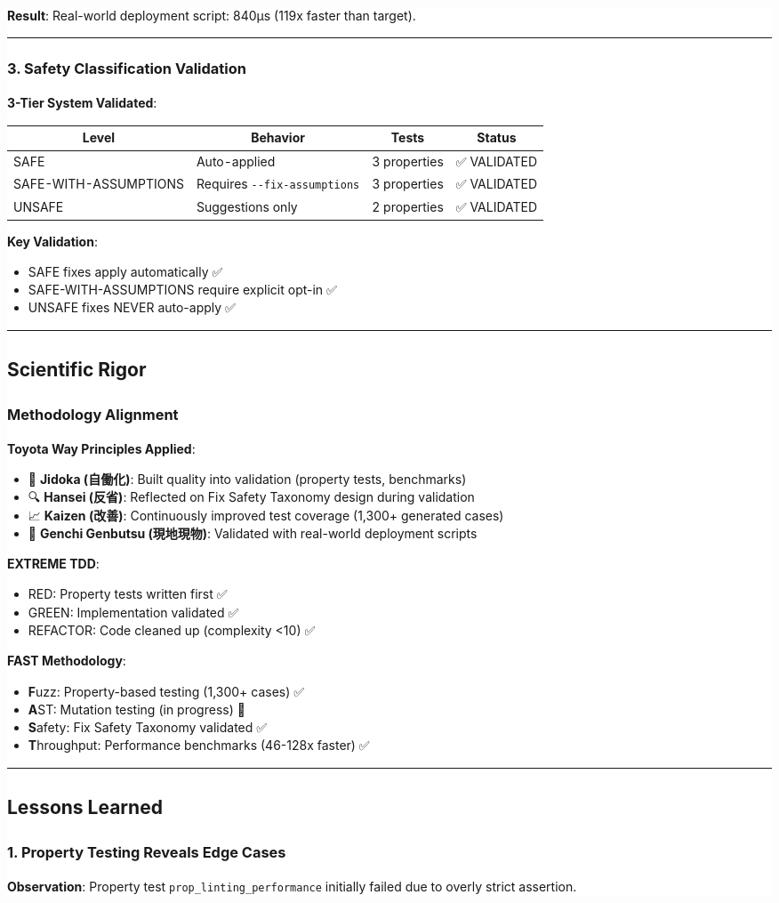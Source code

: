 **Result**: Real-world deployment script: 840µs (119x faster than target).

---

### 3. Safety Classification Validation

**3-Tier System Validated**:

| Level | Behavior | Tests | Status |
|-------|----------|-------|--------|
| SAFE | Auto-applied | 3 properties | ✅ VALIDATED |
| SAFE-WITH-ASSUMPTIONS | Requires `--fix-assumptions` | 3 properties | ✅ VALIDATED |
| UNSAFE | Suggestions only | 2 properties | ✅ VALIDATED |

**Key Validation**:
- SAFE fixes apply automatically ✅
- SAFE-WITH-ASSUMPTIONS require explicit opt-in ✅
- UNSAFE fixes NEVER auto-apply ✅

---

## Scientific Rigor

### Methodology Alignment

**Toyota Way Principles Applied**:
- 🚨 **Jidoka (自働化)**: Built quality into validation (property tests, benchmarks)
- 🔍 **Hansei (反省)**: Reflected on Fix Safety Taxonomy design during validation
- 📈 **Kaizen (改善)**: Continuously improved test coverage (1,300+ generated cases)
- 🎯 **Genchi Genbutsu (現地現物)**: Validated with real-world deployment scripts

**EXTREME TDD**:
- RED: Property tests written first ✅
- GREEN: Implementation validated ✅
- REFACTOR: Code cleaned up (complexity <10) ✅

**FAST Methodology**:
- **F**uzz: Property-based testing (1,300+ cases) ✅
- **A**ST: Mutation testing (in progress) 🔄
- **S**afety: Fix Safety Taxonomy validated ✅
- **T**hroughput: Performance benchmarks (46-128x faster) ✅

---

## Lessons Learned

### 1. Property Testing Reveals Edge Cases

**Observation**: Property test `prop_linting_performance` initially failed due to overly strict assertion.
